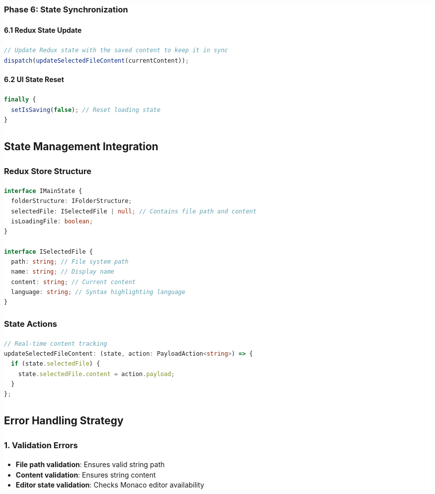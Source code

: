 ### Phase 6: State Synchronization

#### 6.1 Redux State Update

```typescript
// Update Redux state with the saved content to keep it in sync
dispatch(updateSelectedFileContent(currentContent));
```

#### 6.2 UI State Reset

```typescript
finally {
  setIsSaving(false); // Reset loading state
}
```

## State Management Integration

### Redux Store Structure

```typescript
interface IMainState {
  folderStructure: IFolderStructure;
  selectedFile: ISelectedFile | null; // Contains file path and content
  isLoadingFile: boolean;
}

interface ISelectedFile {
  path: string; // File system path
  name: string; // Display name
  content: string; // Current content
  language: string; // Syntax highlighting language
}
```

### State Actions

```typescript
// Real-time content tracking
updateSelectedFileContent: (state, action: PayloadAction<string>) => {
  if (state.selectedFile) {
    state.selectedFile.content = action.payload;
  }
};
```

## Error Handling Strategy

### 1. Validation Errors

- **File path validation**: Ensures valid string path
- **Content validation**: Ensures string content
- **Editor state validation**: Checks Monaco editor availability
